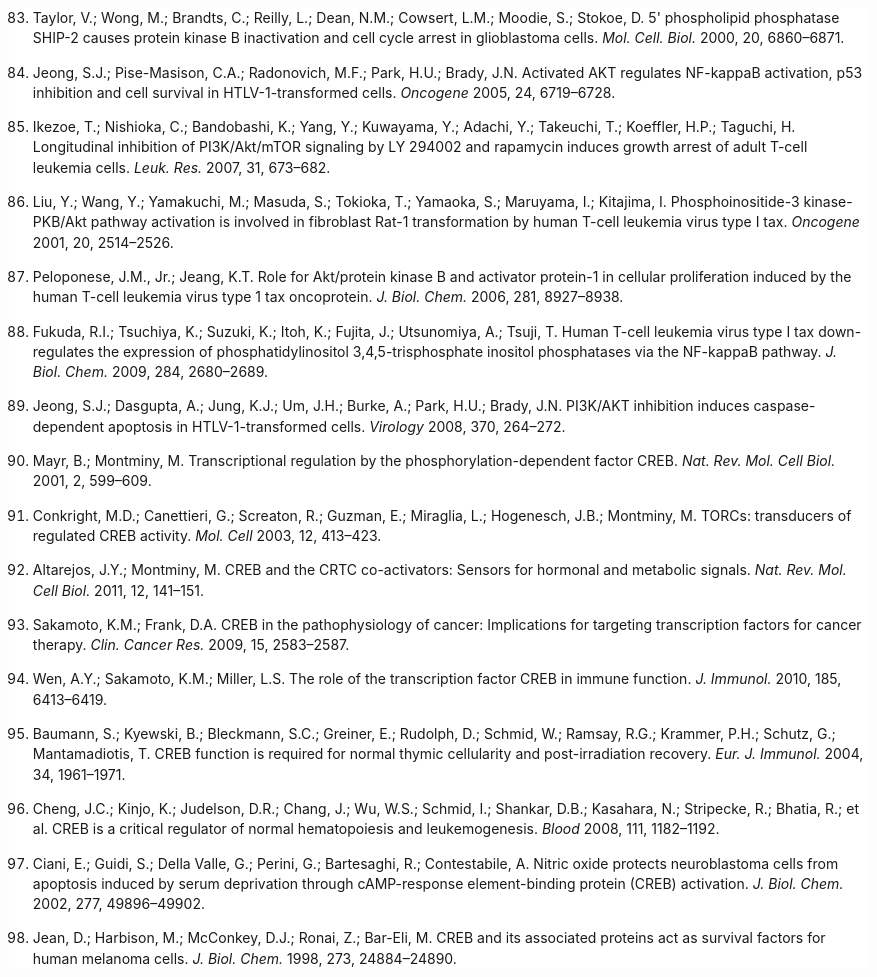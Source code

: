 83. Taylor, V.; Wong, M.; Brandts, C.; Reilly, L.; Dean, N.M.; Cowsert, L.M.; Moodie, S.; Stokoe, D. 5' phospholipid phosphatase SHIP-2 causes protein kinase B inactivation and cell cycle arrest in glioblastoma cells. *Mol. Cell. Biol.* 2000, 20, 6860–6871.

84. Jeong, S.J.; Pise-Masison, C.A.; Radonovich, M.F.; Park, H.U.; Brady, J.N. Activated AKT regulates NF-kappaB activation, p53 inhibition and cell survival in HTLV-1-transformed cells. *Oncogene* 2005, 24, 6719–6728.

85. Ikezoe, T.; Nishioka, C.; Bandobashi, K.; Yang, Y.; Kuwayama, Y.; Adachi, Y.; Takeuchi, T.; Koeffler, H.P.; Taguchi, H. Longitudinal inhibition of PI3K/Akt/mTOR signaling by LY 294002 and rapamycin induces growth arrest of adult T-cell leukemia cells. *Leuk. Res.* 2007, 31, 673–682.

86. Liu, Y.; Wang, Y.; Yamakuchi, M.; Masuda, S.; Tokioka, T.; Yamaoka, S.; Maruyama, I.; Kitajima, I. Phosphoinositide-3 kinase-PKB/Akt pathway activation is involved in fibroblast Rat-1 transformation by human T-cell leukemia virus type I tax. *Oncogene* 2001, 20, 2514–2526.

87. Peloponese, J.M., Jr.; Jeang, K.T. Role for Akt/protein kinase B and activator protein-1 in cellular proliferation induced by the human T-cell leukemia virus type 1 tax oncoprotein. *J. Biol. Chem.* 2006, 281, 8927–8938.

88. Fukuda, R.I.; Tsuchiya, K.; Suzuki, K.; Itoh, K.; Fujita, J.; Utsunomiya, A.; Tsuji, T. Human T-cell leukemia virus type I tax down-regulates the expression of phosphatidylinositol 3,4,5-trisphosphate inositol phosphatases via the NF-kappaB pathway. *J. Biol. Chem.* 2009, 284, 2680–2689.

89. Jeong, S.J.; Dasgupta, A.; Jung, K.J.; Um, J.H.; Burke, A.; Park, H.U.; Brady, J.N. PI3K/AKT inhibition induces caspase-dependent apoptosis in HTLV-1-transformed cells. *Virology* 2008, 370, 264–272.

90. Mayr, B.; Montminy, M. Transcriptional regulation by the phosphorylation-dependent factor CREB. *Nat. Rev. Mol. Cell Biol.* 2001, 2, 599–609.

91. Conkright, M.D.; Canettieri, G.; Screaton, R.; Guzman, E.; Miraglia, L.; Hogenesch, J.B.; Montminy, M. TORCs: transducers of regulated CREB activity. *Mol. Cell* 2003, 12, 413–423.

92. Altarejos, J.Y.; Montminy, M. CREB and the CRTC co-activators: Sensors for hormonal and metabolic signals. *Nat. Rev. Mol. Cell Biol.* 2011, 12, 141–151.

93. Sakamoto, K.M.; Frank, D.A. CREB in the pathophysiology of cancer: Implications for targeting transcription factors for cancer therapy. *Clin. Cancer Res.* 2009, 15, 2583–2587.

94. Wen, A.Y.; Sakamoto, K.M.; Miller, L.S. The role of the transcription factor CREB in immune function. *J. Immunol.* 2010, 185, 6413–6419.

95. Baumann, S.; Kyewski, B.; Bleckmann, S.C.; Greiner, E.; Rudolph, D.; Schmid, W.; Ramsay, R.G.; Krammer, P.H.; Schutz, G.; Mantamadiotis, T. CREB function is required for normal thymic cellularity and post-irradiation recovery. *Eur. J. Immunol.* 2004, 34, 1961–1971.

96. Cheng, J.C.; Kinjo, K.; Judelson, D.R.; Chang, J.; Wu, W.S.; Schmid, I.; Shankar, D.B.; Kasahara, N.; Stripecke, R.; Bhatia, R.; et al. CREB is a critical regulator of normal hematopoiesis and leukemogenesis. *Blood* 2008, 111, 1182–1192.

97. Ciani, E.; Guidi, S.; Della Valle, G.; Perini, G.; Bartesaghi, R.; Contestabile, A. Nitric oxide protects neuroblastoma cells from apoptosis induced by serum deprivation through cAMP-response element-binding protein (CREB) activation. *J. Biol. Chem.* 2002, 277, 49896–49902.

98. Jean, D.; Harbison, M.; McConkey, D.J.; Ronai, Z.; Bar-Eli, M. CREB and its associated proteins act as survival factors for human melanoma cells. *J. Biol. Chem.* 1998, 273, 24884–24890.
